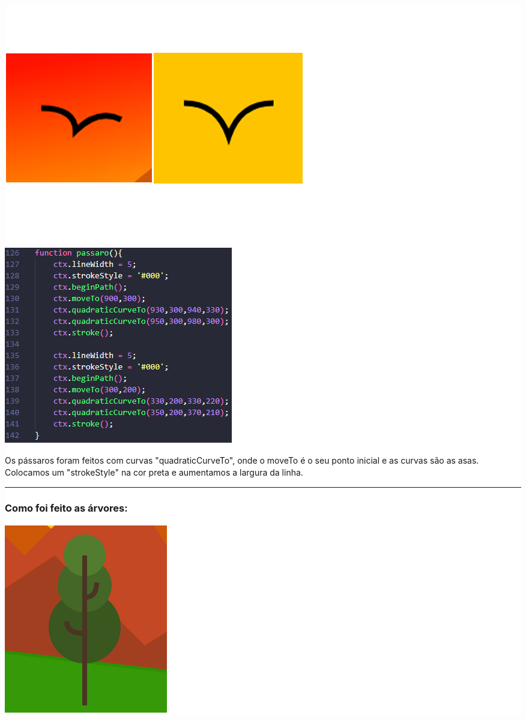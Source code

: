 <img src='img/passarocena.png' />
<img src='img/js6passaro.png' />
<p>Os pássaros foram feitos com curvas "quadraticCurveTo", onde o moveTo é o seu ponto inicial e as curvas são as asas. Colocamos um "strokeStyle" na cor preta e aumentamos a largura da linha.</p>
<hr>

### Como foi feito as árvores:
<img src='img/arvorecena.png' />